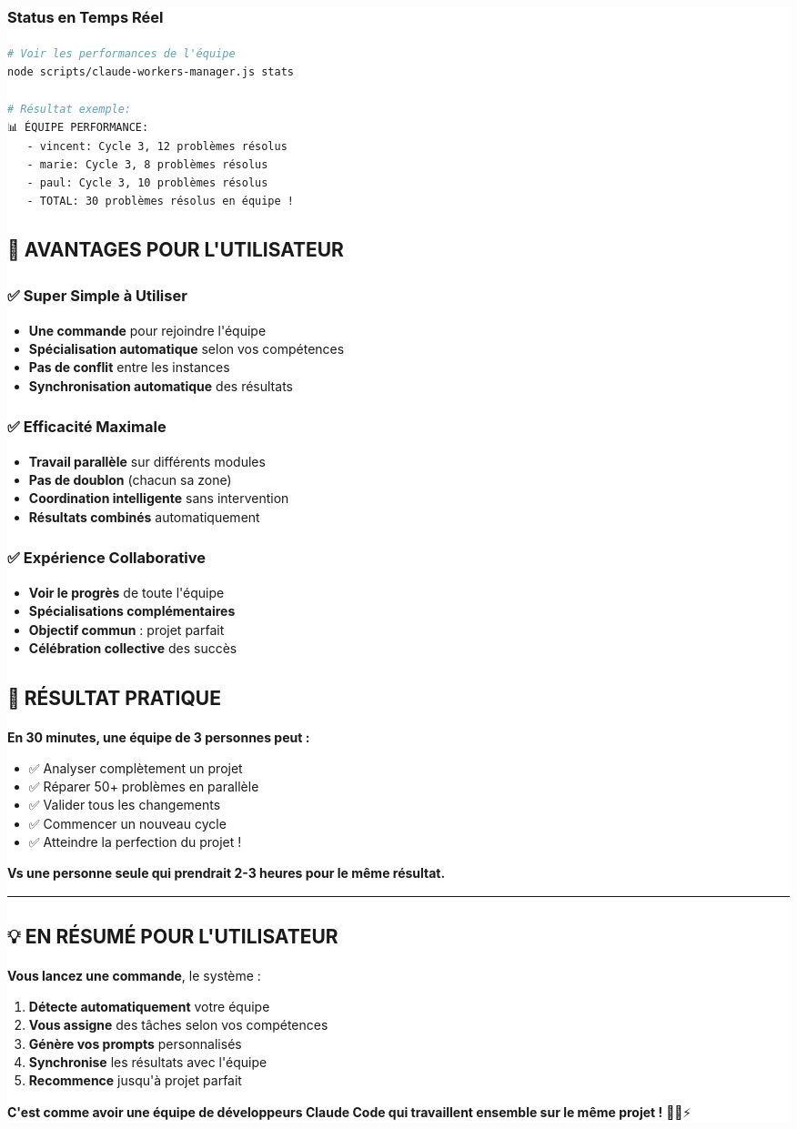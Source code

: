 ### Status en Temps Réel
```bash
# Voir les performances de l'équipe
node scripts/claude-workers-manager.js stats

# Résultat exemple:
📊 ÉQUIPE PERFORMANCE:
   - vincent: Cycle 3, 12 problèmes résolus
   - marie: Cycle 3, 8 problèmes résolus  
   - paul: Cycle 3, 10 problèmes résolus
   - TOTAL: 30 problèmes résolus en équipe !
```

## 🎯 AVANTAGES POUR L'UTILISATEUR

### ✅ Super Simple à Utiliser
- **Une commande** pour rejoindre l'équipe
- **Spécialisation automatique** selon vos compétences
- **Pas de conflit** entre les instances
- **Synchronisation automatique** des résultats

### ✅ Efficacité Maximale
- **Travail parallèle** sur différents modules
- **Pas de doublon** (chacun sa zone)
- **Coordination intelligente** sans intervention
- **Résultats combinés** automatiquement

### ✅ Expérience Collaborative  
- **Voir le progrès** de toute l'équipe
- **Spécialisations complémentaires** 
- **Objectif commun** : projet parfait
- **Célébration collective** des succès

## 🚀 RÉSULTAT PRATIQUE

**En 30 minutes, une équipe de 3 personnes peut :**
- ✅ Analyser complètement un projet
- ✅ Réparer 50+ problèmes en parallèle  
- ✅ Valider tous les changements
- ✅ Commencer un nouveau cycle
- ✅ Atteindre la perfection du projet !

**Vs une personne seule qui prendrait 2-3 heures pour le même résultat.**

---

## 💡 EN RÉSUMÉ POUR L'UTILISATEUR

**Vous lancez une commande**, le système :
1. **Détecte automatiquement** votre équipe
2. **Vous assigne** des tâches selon vos compétences  
3. **Génère vos prompts** personnalisés
4. **Synchronise** les résultats avec l'équipe
5. **Recommence** jusqu'à projet parfait

**C'est comme avoir une équipe de développeurs Claude Code qui travaillent ensemble sur le même projet !** 🤖👥⚡